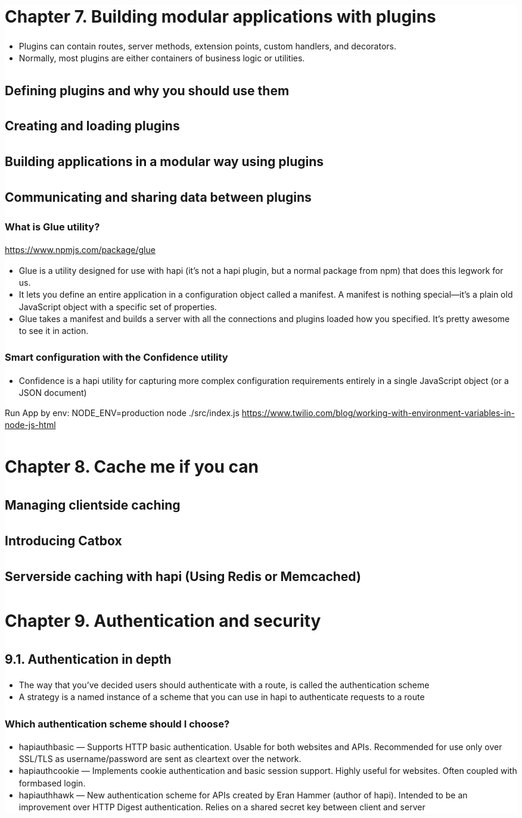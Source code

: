 # Chapter 7. Building modular applications with plugins
- Plugins can contain routes, server methods, extension points, custom handlers, and decorators.
- Normally, most plugins are either containers of business logic or utilities. 

## Defining plugins and why you should use them
## Creating and loading plugins
## Building applications in a modular way using plugins
## Communicating and sharing data between plugins


### What is Glue utility?
https://www.npmjs.com/package/glue
- Glue is a utility designed for use with hapi (it’s not a hapi plugin, but a normal package from npm) that does this legwork for us.
- It lets you define an entire application in a configuration object called a manifest. A manifest is nothing special—it’s a plain­ old JavaScript object with a specific set of properties.
- Glue takes a manifest and builds a server with all the connections and plugins loaded how you specified. It’s pretty awesome to see it in action.

### Smart configuration with the Confidence utility
- Confidence is a hapi utility for capturing more complex configuration requirements entirely in a single JavaScript object (or a JSON document)


Run App by env: NODE_ENV=production node ./src/index.js
https://www.twilio.com/blog/working-with-environment-variables-in-node-js-html

# Chapter 8. Cache me if you can
## Managing client­side caching
## Introducing Catbox
## Server­side caching with hapi (Using Redis or Memcached)

# Chapter 9. Authentication and security
## 9.1. Authentication in depth
- The way that you’ve decided users should authenticate with a route, is called the authentication scheme
- A strategy is a named instance of a scheme that you can use in hapi to authenticate requests to a route

### Which authentication scheme should I choose?
- hapi­auth­basic — Supports HTTP basic authentication. Usable for both websites and APIs. Recommended for use only over SSL/TLS as username/password are sent as cleartext over the network.
- hapi­auth­cookie — Implements cookie authentication and basic session support. Highly useful for websites. Often coupled with form­based login.
- hapi­auth­hawk — New authentication scheme for APIs created by Eran Hammer (author of hapi). Intended to be an improvement over HTTP Digest authentication. Relies on a shared secret key between client and server

